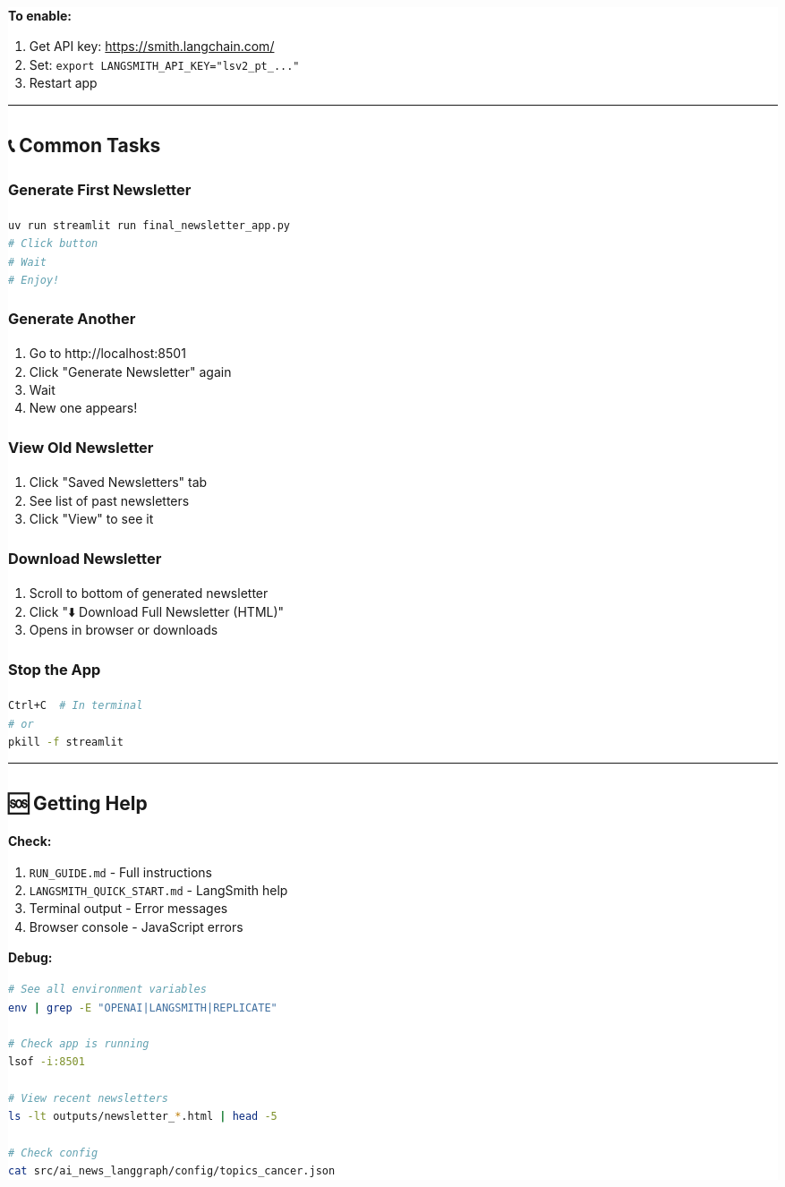 **To enable:**
1. Get API key: https://smith.langchain.com/
2. Set: `export LANGSMITH_API_KEY="lsv2_pt_..."`
3. Restart app

---

## 📞 Common Tasks

### Generate First Newsletter
```bash
uv run streamlit run final_newsletter_app.py
# Click button
# Wait
# Enjoy!
```

### Generate Another
1. Go to http://localhost:8501
2. Click "Generate Newsletter" again
3. Wait
4. New one appears!

### View Old Newsletter
1. Click "Saved Newsletters" tab
2. See list of past newsletters
3. Click "View" to see it

### Download Newsletter
1. Scroll to bottom of generated newsletter
2. Click "⬇️ Download Full Newsletter (HTML)"
3. Opens in browser or downloads

### Stop the App
```bash
Ctrl+C  # In terminal
# or
pkill -f streamlit
```

---

## 🆘 Getting Help

**Check:**
1. `RUN_GUIDE.md` - Full instructions
2. `LANGSMITH_QUICK_START.md` - LangSmith help
3. Terminal output - Error messages
4. Browser console - JavaScript errors

**Debug:**
```bash
# See all environment variables
env | grep -E "OPENAI|LANGSMITH|REPLICATE"

# Check app is running
lsof -i:8501

# View recent newsletters
ls -lt outputs/newsletter_*.html | head -5

# Check config
cat src/ai_news_langgraph/config/topics_cancer.json
```